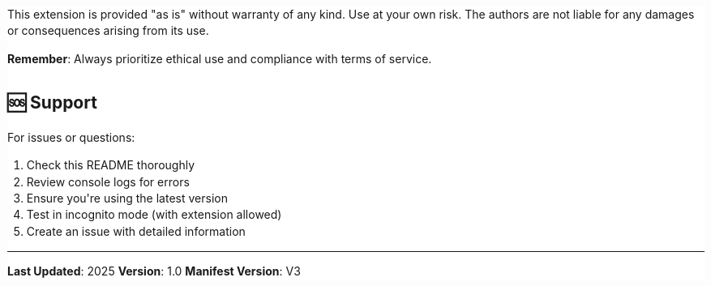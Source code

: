 This extension is provided "as is" without warranty of any kind. Use at your own risk. The authors are not liable for any damages or consequences arising from its use.

**Remember**: Always prioritize ethical use and compliance with terms of service.

## 🆘 Support

For issues or questions:
1. Check this README thoroughly
2. Review console logs for errors
3. Ensure you're using the latest version
4. Test in incognito mode (with extension allowed)
5. Create an issue with detailed information

---

**Last Updated**: 2025
**Version**: 1.0
**Manifest Version**: V3